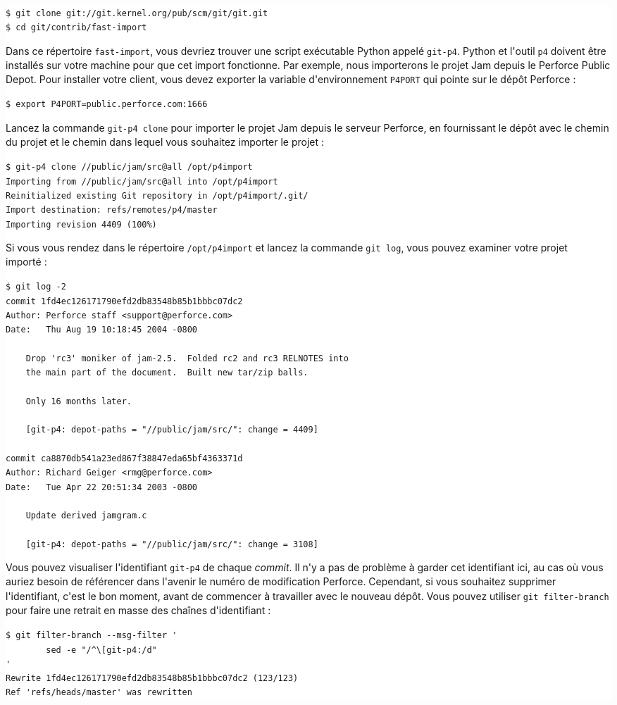 	$ git clone git://git.kernel.org/pub/scm/git/git.git
	$ cd git/contrib/fast-import

Dans ce répertoire `fast-import`, vous devriez trouver une script exécutable Python appelé `git-p4`.
Python et l'outil `p4` doivent être installés sur votre machine pour que cet import fonctionne.
Par exemple, nous importerons le projet Jam depuis le Perforce Public Depot.
Pour installer votre client, vous devez exporter la variable d'environnement `P4PORT` qui pointe sur le dépôt Perforce :

	$ export P4PORT=public.perforce.com:1666

Lancez la commande `git-p4 clone` pour importer le projet Jam depuis le serveur Perforce, en fournissant le dépôt avec le chemin du projet et le chemin dans lequel vous souhaitez importer le projet :

	$ git-p4 clone //public/jam/src@all /opt/p4import
	Importing from //public/jam/src@all into /opt/p4import
	Reinitialized existing Git repository in /opt/p4import/.git/
	Import destination: refs/remotes/p4/master
	Importing revision 4409 (100%)

Si vous vous rendez dans le répertoire  `/opt/p4import` et lancez la commande `git log`, vous pouvez examiner votre projet importé :

	$ git log -2
	commit 1fd4ec126171790efd2db83548b85b1bbbc07dc2
	Author: Perforce staff <support@perforce.com>
	Date:   Thu Aug 19 10:18:45 2004 -0800

	    Drop 'rc3' moniker of jam-2.5.  Folded rc2 and rc3 RELNOTES into
	    the main part of the document.  Built new tar/zip balls.

	    Only 16 months later.

	    [git-p4: depot-paths = "//public/jam/src/": change = 4409]

	commit ca8870db541a23ed867f38847eda65bf4363371d
	Author: Richard Geiger <rmg@perforce.com>
	Date:   Tue Apr 22 20:51:34 2003 -0800

	    Update derived jamgram.c

	    [git-p4: depot-paths = "//public/jam/src/": change = 3108]

Vous pouvez visualiser l'identifiant `git-p4` de chaque *commit*.
Il n'y a pas de problème à garder cet identifiant ici, au cas où vous auriez besoin de référencer dans l'avenir le numéro de modification Perforce.
Cependant, si vous souhaitez supprimer l'identifiant, c'est le bon moment, avant de commencer à travailler avec le nouveau dépôt.
Vous pouvez utiliser `git filter-branch` pour faire une retrait en masse des chaînes d'identifiant :

	$ git filter-branch --msg-filter '
	        sed -e "/^\[git-p4:/d"
	'
	Rewrite 1fd4ec126171790efd2db83548b85b1bbbc07dc2 (123/123)
	Ref 'refs/heads/master' was rewritten
